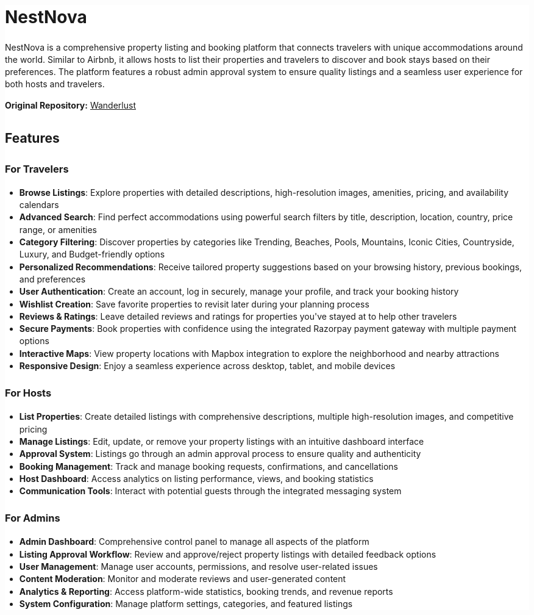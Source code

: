 # NestNova

NestNova is a comprehensive property listing and booking platform that connects travelers with unique accommodations around the world. Similar to Airbnb, it allows hosts to list their properties and travelers to discover and book stays based on their preferences. The platform features a robust admin approval system to ensure quality listings and a seamless user experience for both hosts and travelers.

**Original Repository:** [Wanderlust](https://github.com/aman-verma-coder/Wanderlust)

## Features

### For Travelers
- **Browse Listings**: Explore properties with detailed descriptions, high-resolution images, amenities, pricing, and availability calendars
- **Advanced Search**: Find perfect accommodations using powerful search filters by title, description, location, country, price range, or amenities
- **Category Filtering**: Discover properties by categories like Trending, Beaches, Pools, Mountains, Iconic Cities, Countryside, Luxury, and Budget-friendly options
- **Personalized Recommendations**: Receive tailored property suggestions based on your browsing history, previous bookings, and preferences
- **User Authentication**: Create an account, log in securely, manage your profile, and track your booking history
- **Wishlist Creation**: Save favorite properties to revisit later during your planning process
- **Reviews & Ratings**: Leave detailed reviews and ratings for properties you've stayed at to help other travelers
- **Secure Payments**: Book properties with confidence using the integrated Razorpay payment gateway with multiple payment options
- **Interactive Maps**: View property locations with Mapbox integration to explore the neighborhood and nearby attractions
- **Responsive Design**: Enjoy a seamless experience across desktop, tablet, and mobile devices

### For Hosts
- **List Properties**: Create detailed listings with comprehensive descriptions, multiple high-resolution images, and competitive pricing
- **Manage Listings**: Edit, update, or remove your property listings with an intuitive dashboard interface
- **Approval System**: Listings go through an admin approval process to ensure quality and authenticity
- **Booking Management**: Track and manage booking requests, confirmations, and cancellations
- **Host Dashboard**: Access analytics on listing performance, views, and booking statistics
- **Communication Tools**: Interact with potential guests through the integrated messaging system

### For Admins
- **Admin Dashboard**: Comprehensive control panel to manage all aspects of the platform
- **Listing Approval Workflow**: Review and approve/reject property listings with detailed feedback options
- **User Management**: Manage user accounts, permissions, and resolve user-related issues
- **Content Moderation**: Monitor and moderate reviews and user-generated content
- **Analytics & Reporting**: Access platform-wide statistics, booking trends, and revenue reports
- **System Configuration**: Manage platform settings, categories, and featured listings
